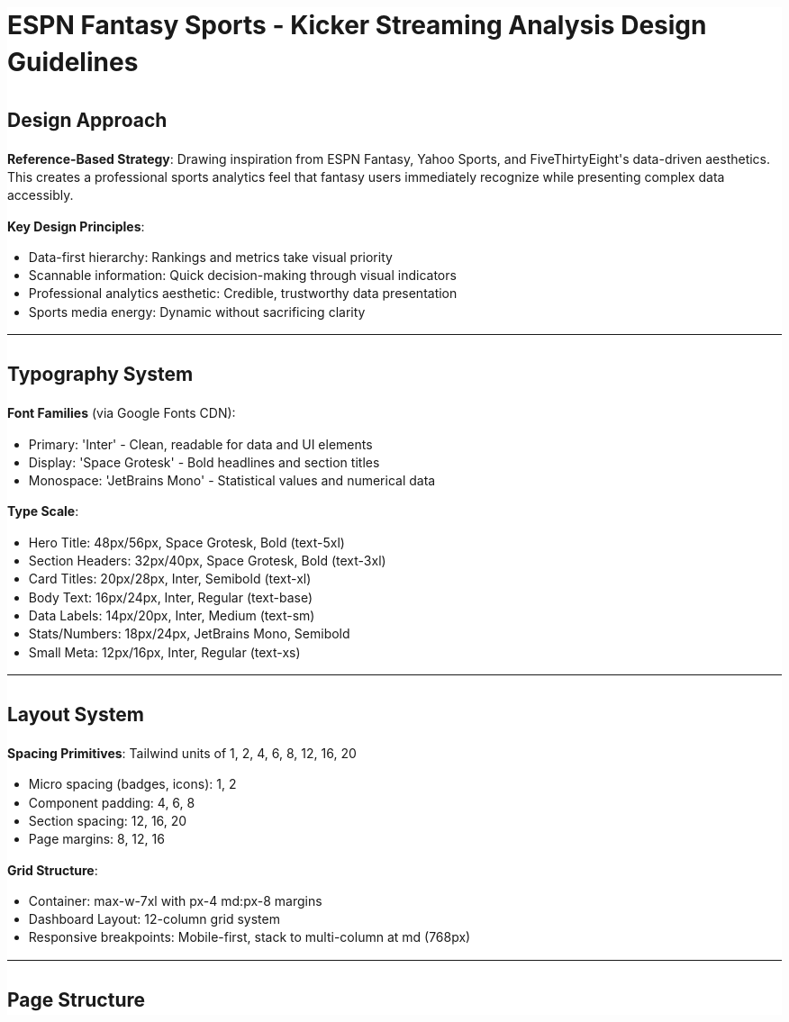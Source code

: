 # ESPN Fantasy Sports - Kicker Streaming Analysis Design Guidelines

## Design Approach

**Reference-Based Strategy**: Drawing inspiration from ESPN Fantasy, Yahoo Sports, and FiveThirtyEight's data-driven aesthetics. This creates a professional sports analytics feel that fantasy users immediately recognize while presenting complex data accessibly.

**Key Design Principles**:
- Data-first hierarchy: Rankings and metrics take visual priority
- Scannable information: Quick decision-making through visual indicators
- Professional analytics aesthetic: Credible, trustworthy data presentation
- Sports media energy: Dynamic without sacrificing clarity

---

## Typography System

**Font Families** (via Google Fonts CDN):
- Primary: 'Inter' - Clean, readable for data and UI elements
- Display: 'Space Grotesk' - Bold headlines and section titles
- Monospace: 'JetBrains Mono' - Statistical values and numerical data

**Type Scale**:
- Hero Title: 48px/56px, Space Grotesk, Bold (text-5xl)
- Section Headers: 32px/40px, Space Grotesk, Bold (text-3xl)
- Card Titles: 20px/28px, Inter, Semibold (text-xl)
- Body Text: 16px/24px, Inter, Regular (text-base)
- Data Labels: 14px/20px, Inter, Medium (text-sm)
- Stats/Numbers: 18px/24px, JetBrains Mono, Semibold
- Small Meta: 12px/16px, Inter, Regular (text-xs)

---

## Layout System

**Spacing Primitives**: Tailwind units of 1, 2, 4, 6, 8, 12, 16, 20
- Micro spacing (badges, icons): 1, 2
- Component padding: 4, 6, 8
- Section spacing: 12, 16, 20
- Page margins: 8, 12, 16

**Grid Structure**:
- Container: max-w-7xl with px-4 md:px-8 margins
- Dashboard Layout: 12-column grid system
- Responsive breakpoints: Mobile-first, stack to multi-column at md (768px)

---

## Page Structure
